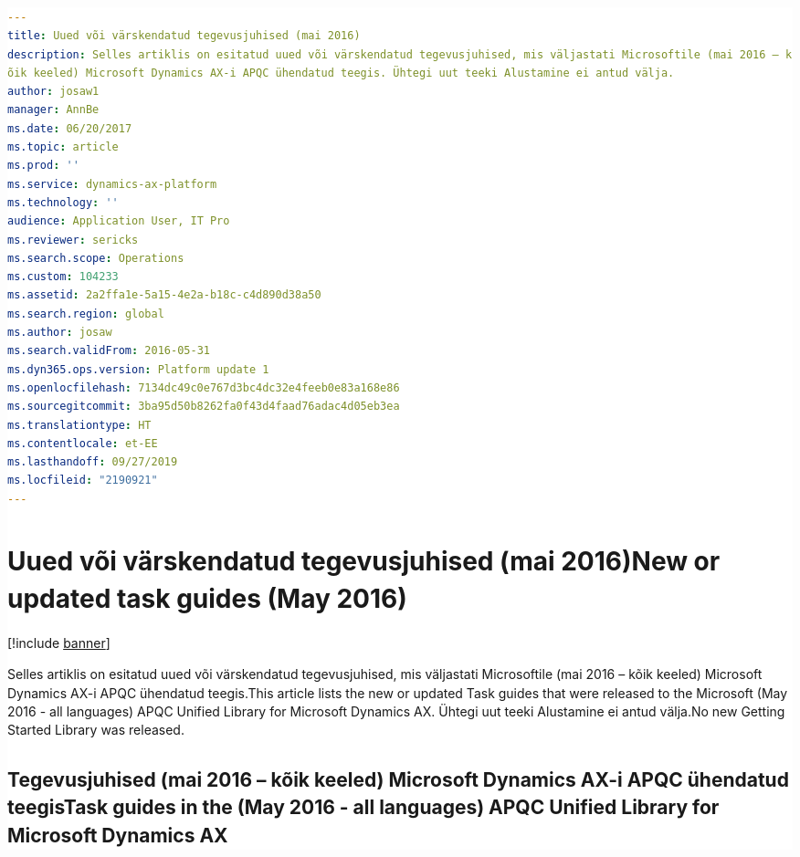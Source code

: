 ```yaml
---
title: Uued või värskendatud tegevusjuhised (mai 2016)
description: Selles artiklis on esitatud uued või värskendatud tegevusjuhised, mis väljastati Microsoftile (mai 2016 – kõik keeled) Microsoft Dynamics AX-i APQC ühendatud teegis. Ühtegi uut teeki Alustamine ei antud välja.
author: josaw1
manager: AnnBe
ms.date: 06/20/2017
ms.topic: article
ms.prod: ''
ms.service: dynamics-ax-platform
ms.technology: ''
audience: Application User, IT Pro
ms.reviewer: sericks
ms.search.scope: Operations
ms.custom: 104233
ms.assetid: 2a2ffa1e-5a15-4e2a-b18c-c4d890d38a50
ms.search.region: global
ms.author: josaw
ms.search.validFrom: 2016-05-31
ms.dyn365.ops.version: Platform update 1
ms.openlocfilehash: 7134dc49c0e767d3bc4dc32e4feeb0e83a168e86
ms.sourcegitcommit: 3ba95d50b8262fa0f43d4faad76adac4d05eb3ea
ms.translationtype: HT
ms.contentlocale: et-EE
ms.lasthandoff: 09/27/2019
ms.locfileid: "2190921"
---
```

# <a name="new-or-updated-task-guides-may-2016"></a><span data-ttu-id="d79f3-104">Uued või värskendatud tegevusjuhised (mai 2016)</span><span class="sxs-lookup"><span data-stu-id="d79f3-104">New or updated task guides (May 2016)</span></span>

[!include [banner](../includes/banner.md)]

<span data-ttu-id="d79f3-105">Selles artiklis on esitatud uued või värskendatud tegevusjuhised, mis väljastati Microsoftile (mai 2016 – kõik keeled) Microsoft Dynamics AX-i APQC ühendatud teegis.</span><span class="sxs-lookup"><span data-stu-id="d79f3-105">This article lists the new or updated Task guides that were released to the Microsoft (May 2016 - all languages) APQC Unified Library for Microsoft Dynamics AX.</span></span> <span data-ttu-id="d79f3-106">Ühtegi uut teeki Alustamine ei antud välja.</span><span class="sxs-lookup"><span data-stu-id="d79f3-106">No new Getting Started Library was released.</span></span> 

## <a name="task-guides-in-the-may-2016---all-languages-apqc-unified-library-for-microsoft-dynamics-ax"></a><span data-ttu-id="d79f3-107">Tegevusjuhised (mai 2016 – kõik keeled) Microsoft Dynamics AX-i APQC ühendatud teegis</span><span class="sxs-lookup"><span data-stu-id="d79f3-107">Task guides in the (May 2016 - all languages) APQC Unified Library for Microsoft Dynamics AX</span></span>
